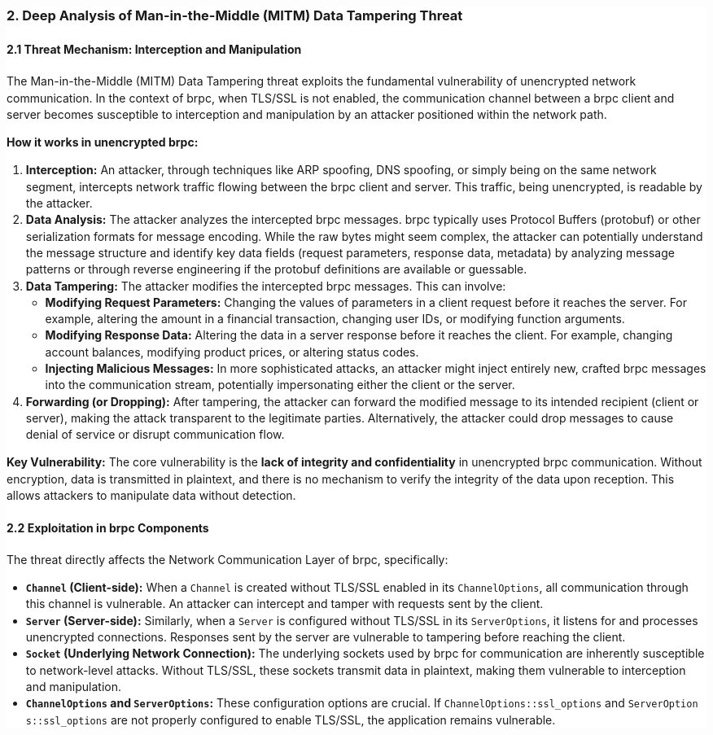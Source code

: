 ### 2. Deep Analysis of Man-in-the-Middle (MITM) Data Tampering Threat

#### 2.1 Threat Mechanism: Interception and Manipulation

The Man-in-the-Middle (MITM) Data Tampering threat exploits the fundamental vulnerability of unencrypted network communication. In the context of brpc, when TLS/SSL is not enabled, the communication channel between a brpc client and server becomes susceptible to interception and manipulation by an attacker positioned within the network path.

**How it works in unencrypted brpc:**

1.  **Interception:** An attacker, through techniques like ARP spoofing, DNS spoofing, or simply being on the same network segment, intercepts network traffic flowing between the brpc client and server. This traffic, being unencrypted, is readable by the attacker.
2.  **Data Analysis:** The attacker analyzes the intercepted brpc messages.  brpc typically uses Protocol Buffers (protobuf) or other serialization formats for message encoding. While the raw bytes might seem complex, the attacker can potentially understand the message structure and identify key data fields (request parameters, response data, metadata) by analyzing message patterns or through reverse engineering if the protobuf definitions are available or guessable.
3.  **Data Tampering:**  The attacker modifies the intercepted brpc messages. This can involve:
    *   **Modifying Request Parameters:** Changing the values of parameters in a client request before it reaches the server. For example, altering the amount in a financial transaction, changing user IDs, or modifying function arguments.
    *   **Modifying Response Data:** Altering the data in a server response before it reaches the client. For example, changing account balances, modifying product prices, or altering status codes.
    *   **Injecting Malicious Messages:** In more sophisticated attacks, an attacker might inject entirely new, crafted brpc messages into the communication stream, potentially impersonating either the client or the server.
4.  **Forwarding (or Dropping):** After tampering, the attacker can forward the modified message to its intended recipient (client or server), making the attack transparent to the legitimate parties. Alternatively, the attacker could drop messages to cause denial of service or disrupt communication flow.

**Key Vulnerability:** The core vulnerability is the **lack of integrity and confidentiality** in unencrypted brpc communication. Without encryption, data is transmitted in plaintext, and there is no mechanism to verify the integrity of the data upon reception. This allows attackers to manipulate data without detection.

#### 2.2 Exploitation in brpc Components

The threat directly affects the Network Communication Layer of brpc, specifically:

*   **`Channel` (Client-side):** When a `Channel` is created without TLS/SSL enabled in its `ChannelOptions`, all communication through this channel is vulnerable. An attacker can intercept and tamper with requests sent by the client.
*   **`Server` (Server-side):** Similarly, when a `Server` is configured without TLS/SSL in its `ServerOptions`, it listens for and processes unencrypted connections. Responses sent by the server are vulnerable to tampering before reaching the client.
*   **`Socket` (Underlying Network Connection):** The underlying sockets used by brpc for communication are inherently susceptible to network-level attacks. Without TLS/SSL, these sockets transmit data in plaintext, making them vulnerable to interception and manipulation.
*   **`ChannelOptions` and `ServerOptions`:** These configuration options are crucial.  If `ChannelOptions::ssl_options` and `ServerOptions::ssl_options` are not properly configured to enable TLS/SSL, the application remains vulnerable.
